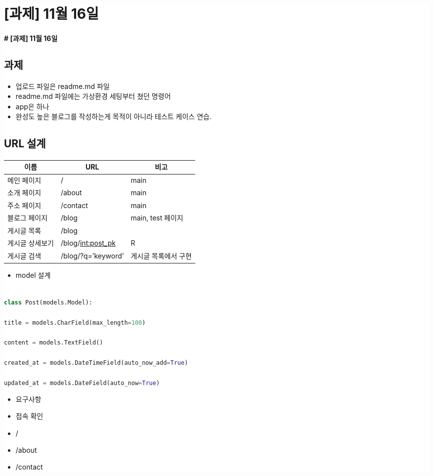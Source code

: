 # [과제] 11월 16일

**# [과제] 11월 16일**

## 과제

- 업로드 파일은 readme.md 파일
- readme.md 파일에는 가상환경 세팅부터 쳤던 명령어
- app은 하나
- 완성도 높은 블로그를 작성하는게 목적이 아니라 테스트 케이스 연습.

## URL 설계

| 이름 | URL | 비고 |
| --- | --- | --- |
| 메인 페이지 | / | main |
| 소개 페이지 | /about | main |
| 주소 페이지 | /contact | main |
| 블로그 페이지 | /blog | main, test 페이지 |
| 게시글 목록 | /blog |  |
| 게시글 상세보기 | /blog/<int:post_pk> | R |
| 게시글 검색 | /blog/?q=’keyword’ | 게시글 목록에서 구현 |
- model 설계

```python

class Post(models.Model):

title = models.CharField(max_length=100)

content = models.TextField()

created_at = models.DateTimeField(auto_now_add=True)

updated_at = models.DateField(auto_now=True)

```

- 요구사항

- 접속 확인

- /

- /about

- /contact
